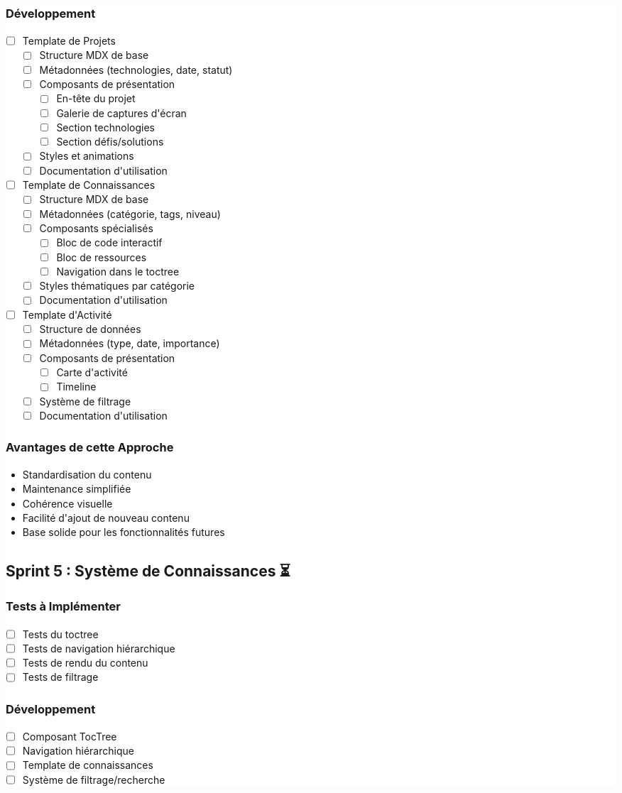### Développement
- [ ] Template de Projets
  - [ ] Structure MDX de base
  - [ ] Métadonnées (technologies, date, statut)
  - [ ] Composants de présentation
    - [ ] En-tête du projet
    - [ ] Galerie de captures d'écran
    - [ ] Section technologies
    - [ ] Section défis/solutions
  - [ ] Styles et animations
  - [ ] Documentation d'utilisation

- [ ] Template de Connaissances
  - [ ] Structure MDX de base
  - [ ] Métadonnées (catégorie, tags, niveau)
  - [ ] Composants spécialisés
    - [ ] Bloc de code interactif
    - [ ] Bloc de ressources
    - [ ] Navigation dans le toctree
  - [ ] Styles thématiques par catégorie
  - [ ] Documentation d'utilisation

- [ ] Template d'Activité
  - [ ] Structure de données
  - [ ] Métadonnées (type, date, importance)
  - [ ] Composants de présentation
    - [ ] Carte d'activité
    - [ ] Timeline
  - [ ] Système de filtrage
  - [ ] Documentation d'utilisation

### Avantages de cette Approche
- Standardisation du contenu
- Maintenance simplifiée
- Cohérence visuelle
- Facilité d'ajout de nouveau contenu
- Base solide pour les fonctionnalités futures

## Sprint 5 : Système de Connaissances ⏳
### Tests à Implémenter
- [ ] Tests du toctree
- [ ] Tests de navigation hiérarchique
- [ ] Tests de rendu du contenu
- [ ] Tests de filtrage

### Développement
- [ ] Composant TocTree
- [ ] Navigation hiérarchique
- [ ] Template de connaissances
- [ ] Système de filtrage/recherche
